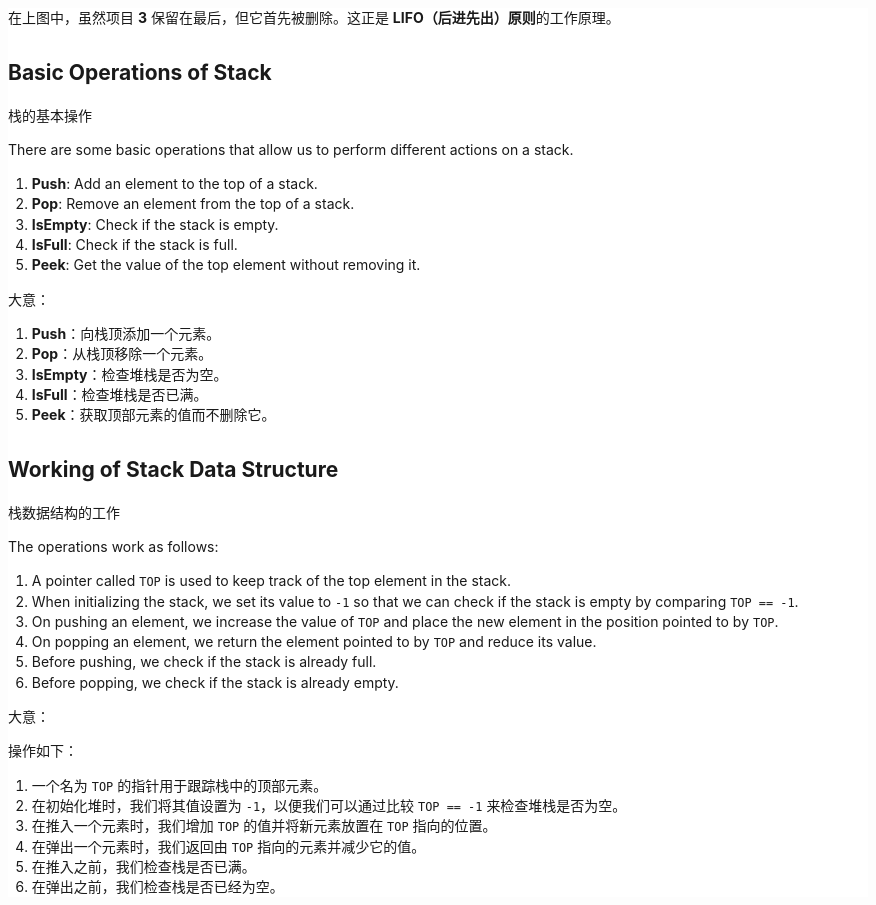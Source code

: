 在上图中，虽然项目 **3** 保留在最后，但它首先被删除。这正是 **LIFO（后进先出）原则**的工作原理。





## Basic Operations of Stack

栈的基本操作



There are some basic operations that allow us to perform different actions on a stack.

1.  **Push**: Add an element to the top of a stack.
2.  **Pop**: Remove an element from the top of a stack.
3.  **IsEmpty**: Check if the stack is empty.
4.  **IsFull**: Check if the stack is full.
5.  **Peek**: Get the value of the top element without removing it.

大意：

1.  **Push**：向栈顶添加一个元素。
2.  **Pop**：从栈顶移除一个元素。
3.  **IsEmpty**：检查堆栈是否为空。
4.  **IsFull**：检查堆栈是否已满。
5.  **Peek**：获取顶部元素的值而不删除它。





## Working of Stack Data Structure

栈数据结构的工作



The operations work as follows:

1.  A pointer called `TOP` is used to keep track of the top element in the stack.
2.  When initializing the stack, we set its value to `-1` so that we can check if the stack is empty by comparing `TOP == -1`.
3.  On pushing an element, we increase the value of `TOP` and place the new element in the position pointed to by `TOP`.
4.  On popping an element, we return the element pointed to by `TOP` and reduce its value.
5.  Before pushing, we check if the stack is already full.
6.  Before popping, we check if the stack is already empty.

大意：

操作如下：

1.  一个名为 `TOP` 的指针用于跟踪栈中的顶部元素。
2.  在初始化堆时，我们将其值设置为 `-1`，以便我们可以通过比较 `TOP == -1` 来检查堆栈是否为空。
3.  在推入一个元素时，我们增加 `TOP` 的值并将新元素放置在 `TOP` 指向的位置。
4.  在弹出一个元素时，我们返回由 `TOP` 指向的元素并减少它的值。
5.  在推入之前，我们检查栈是否已满。
6.  在弹出之前，我们检查栈是否已经为空。

